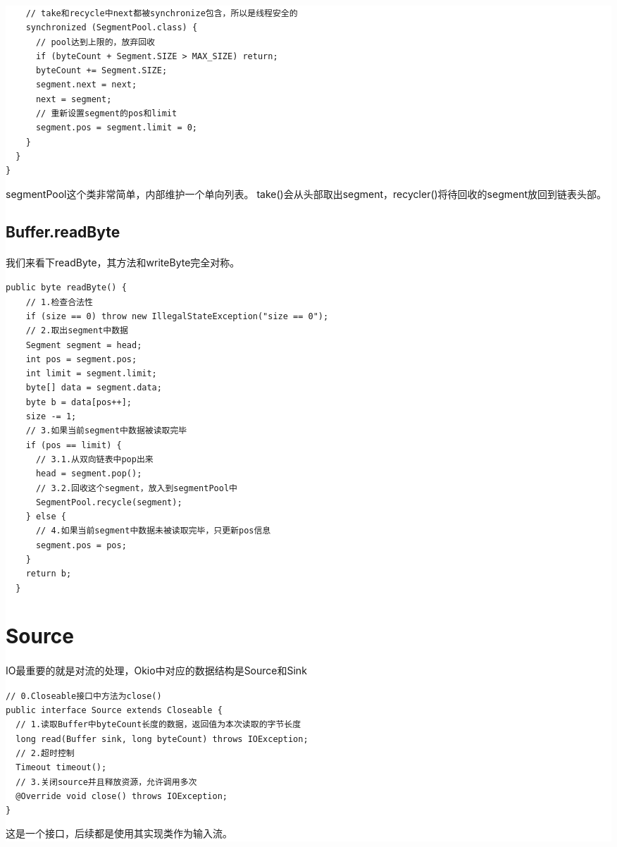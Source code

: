 ```
    // take和recycle中next都被synchronize包含，所以是线程安全的
    synchronized (SegmentPool.class) {
      // pool达到上限的，放弃回收
      if (byteCount + Segment.SIZE > MAX_SIZE) return;
      byteCount += Segment.SIZE;
      segment.next = next;
      next = segment;
      // 重新设置segment的pos和limit
      segment.pos = segment.limit = 0;
    }
  }
}
```
segmentPool这个类非常简单，内部维护一个单向列表。
take()会从头部取出segment，recycler()将待回收的segment放回到链表头部。

## Buffer.readByte
我们来看下readByte，其方法和writeByte完全对称。
```
public byte readByte() {
    // 1.检查合法性
    if (size == 0) throw new IllegalStateException("size == 0");
    // 2.取出segment中数据
    Segment segment = head;
    int pos = segment.pos;
    int limit = segment.limit;
    byte[] data = segment.data;
    byte b = data[pos++];
    size -= 1;
    // 3.如果当前segment中数据被读取完毕
    if (pos == limit) {
      // 3.1.从双向链表中pop出来
      head = segment.pop();
      // 3.2.回收这个segment，放入到segmentPool中
      SegmentPool.recycle(segment);
    } else {
      // 4.如果当前segment中数据未被读取完毕，只更新pos信息
      segment.pos = pos;
    }
    return b;
  }
```

# Source
IO最重要的就是对流的处理，Okio中对应的数据结构是Source和Sink

```
// 0.Closeable接口中方法为close()
public interface Source extends Closeable {
  // 1.读取Buffer中byteCount长度的数据，返回值为本次读取的字节长度
  long read(Buffer sink, long byteCount) throws IOException;
  // 2.超时控制
  Timeout timeout();
  // 3.关闭source并且释放资源，允许调用多次
  @Override void close() throws IOException;
}
```
这是一个接口，后续都是使用其实现类作为输入流。
